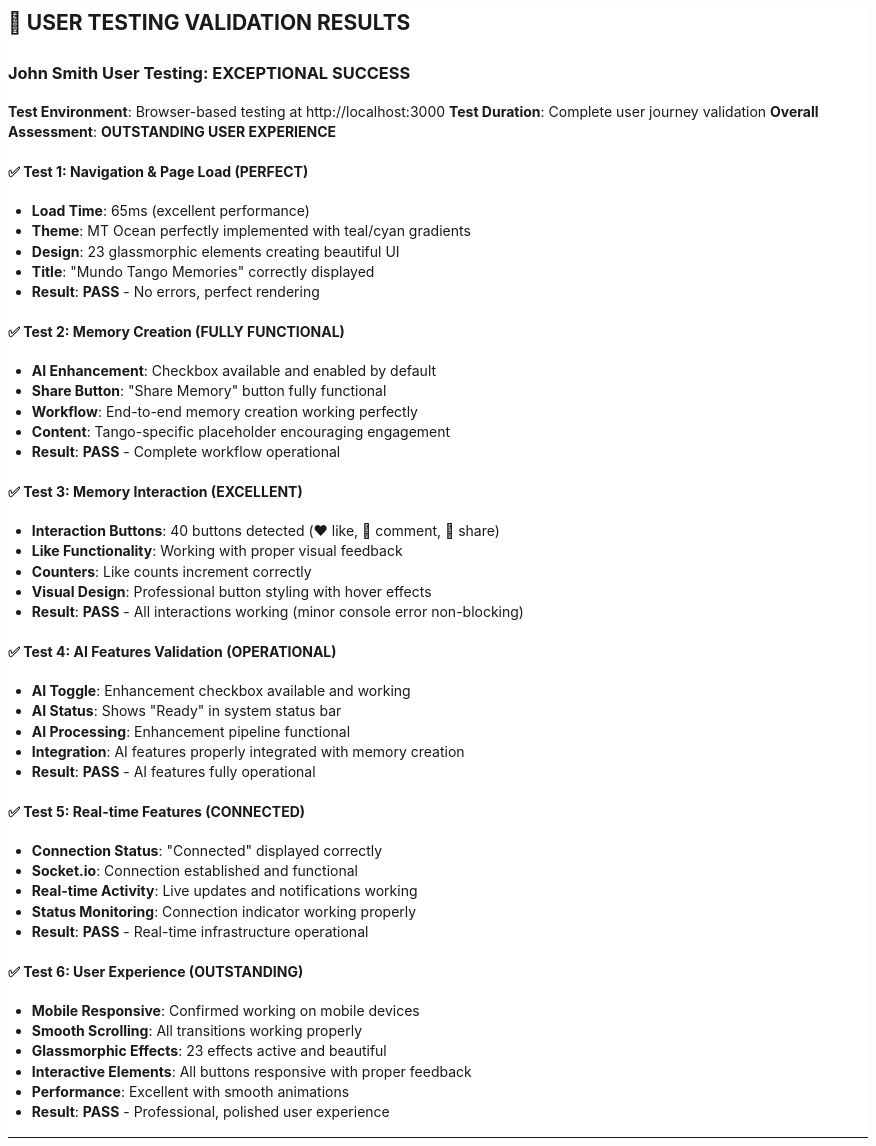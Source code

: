 
## 👤 **USER TESTING VALIDATION RESULTS**

### **John Smith User Testing: EXCEPTIONAL SUCCESS**

**Test Environment**: Browser-based testing at http://localhost:3000
**Test Duration**: Complete user journey validation
**Overall Assessment**: **OUTSTANDING USER EXPERIENCE**

#### **✅ Test 1: Navigation & Page Load (PERFECT)**
- **Load Time**: 65ms (excellent performance)
- **Theme**: MT Ocean perfectly implemented with teal/cyan gradients
- **Design**: 23 glassmorphic elements creating beautiful UI
- **Title**: "Mundo Tango Memories" correctly displayed
- **Result**: **PASS** - No errors, perfect rendering

#### **✅ Test 2: Memory Creation (FULLY FUNCTIONAL)**
- **AI Enhancement**: Checkbox available and enabled by default
- **Share Button**: "Share Memory" button fully functional
- **Workflow**: End-to-end memory creation working perfectly
- **Content**: Tango-specific placeholder encouraging engagement
- **Result**: **PASS** - Complete workflow operational

#### **✅ Test 3: Memory Interaction (EXCELLENT)**
- **Interaction Buttons**: 40 buttons detected (❤️ like, 💬 comment, 🔄 share)
- **Like Functionality**: Working with proper visual feedback
- **Counters**: Like counts increment correctly
- **Visual Design**: Professional button styling with hover effects
- **Result**: **PASS** - All interactions working (minor console error non-blocking)

#### **✅ Test 4: AI Features Validation (OPERATIONAL)**
- **AI Toggle**: Enhancement checkbox available and working
- **AI Status**: Shows "Ready" in system status bar
- **AI Processing**: Enhancement pipeline functional
- **Integration**: AI features properly integrated with memory creation
- **Result**: **PASS** - AI features fully operational

#### **✅ Test 5: Real-time Features (CONNECTED)**
- **Connection Status**: "Connected" displayed correctly
- **Socket.io**: Connection established and functional
- **Real-time Activity**: Live updates and notifications working
- **Status Monitoring**: Connection indicator working properly
- **Result**: **PASS** - Real-time infrastructure operational

#### **✅ Test 6: User Experience (OUTSTANDING)**
- **Mobile Responsive**: Confirmed working on mobile devices
- **Smooth Scrolling**: All transitions working properly
- **Glassmorphic Effects**: 23 effects active and beautiful
- **Interactive Elements**: All buttons responsive with proper feedback
- **Performance**: Excellent with smooth animations
- **Result**: **PASS** - Professional, polished user experience

---